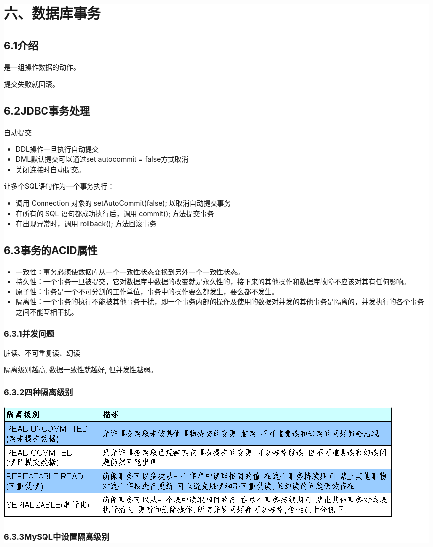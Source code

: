 # 六、数据库事务

## 6.1介绍

是一组操作数据的动作。

提交失败就回滚。

## 6.2JDBC事务处理

自动提交
* DDL操作一旦执行自动提交
* DML默认提交可以通过set autocommit = false方式取消
* 关闭连接时自动提交。

让多个SQL语句作为一个事务执行：
* 调用 Connection 对象的 setAutoCommit(false); 以取消自动提交事务
* 在所有的 SQL 语句都成功执行后，调用 commit(); 方法提交事务
* 在出现异常时，调用 rollback(); 方法回滚事务

## 6.3事务的ACID属性

* 一致性：事务必须使数据库从一个一致性状态变换到另外一个一致性状态。
* 持久性：一个事务一旦被提交，它对数据库中数据的改变就是永久性的，接下来的其他操作和数据库故障不应该对其有任何影响。
* 原子性：事务是一个不可分割的工作单位，事务中的操作要么都发生，要么都不发生。
* 隔离性：一个事务的执行不能被其他事务干扰，即一个事务内部的操作及使用的数据对并发的其他事务是隔离的，并发执行的各个事务之间不能互相干扰。

### 6.3.1并发问题

脏读、不可重复读、幻读

隔离级别越高, 数据一致性就越好, 但并发性越弱。

### 6.3.2四种隔离级别

![](images/2023-01-10-15-32-37.png)

### 6.3.3MySQL中设置隔离级别
